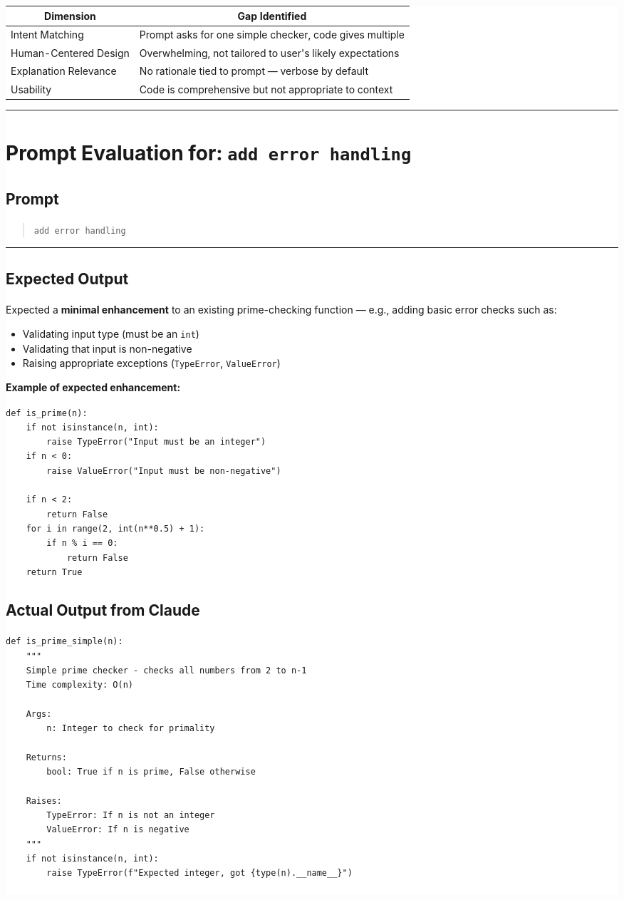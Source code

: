 | **Dimension**         | **Gap Identified**                                       |
| --------------------- | -------------------------------------------------------- |
| Intent Matching       | Prompt asks for one simple checker, code gives multiple  |
| Human-Centered Design | Overwhelming, not tailored to user's likely expectations |
| Explanation Relevance | No rationale tied to prompt — verbose by default         |
| Usability             | Code is comprehensive but not appropriate to context     |

---
# Prompt Evaluation for: `add error handling`

## Prompt
> `add error handling`

---

## Expected Output

Expected a **minimal enhancement** to an existing prime-checking function — e.g., adding basic error checks such as:

- Validating input type (must be an `int`)
- Validating that input is non-negative
- Raising appropriate exceptions (`TypeError`, `ValueError`)

**Example of expected enhancement:**
````
def is_prime(n):
    if not isinstance(n, int):
        raise TypeError("Input must be an integer")
    if n < 0:
        raise ValueError("Input must be non-negative")
    
    if n < 2:
        return False
    for i in range(2, int(n**0.5) + 1):
        if n % i == 0:
            return False
    return True
````

## Actual Output from Claude
````
def is_prime_simple(n):
    """
    Simple prime checker - checks all numbers from 2 to n-1
    Time complexity: O(n)
    
    Args:
        n: Integer to check for primality
        
    Returns:
        bool: True if n is prime, False otherwise
        
    Raises:
        TypeError: If n is not an integer
        ValueError: If n is negative
    """
    if not isinstance(n, int):
        raise TypeError(f"Expected integer, got {type(n).__name__}")
    
````
